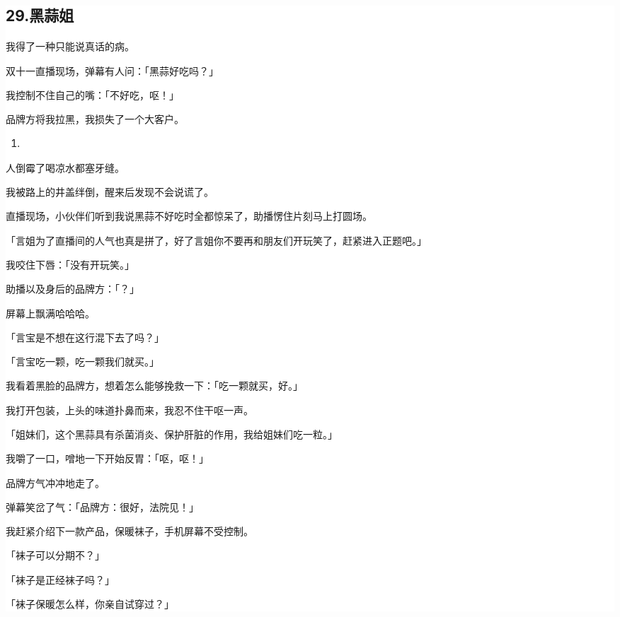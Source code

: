 ## 29.黑蒜姐
我得了一种只能说真话的病。


双十一直播现场，弹幕有人问：「黑蒜好吃吗？」


我控制不住自己的嘴：「不好吃，呕！」


品牌方将我拉黑，我损失了一个大客户。


1.


人倒霉了喝凉水都塞牙缝。


我被路上的井盖绊倒，醒来后发现不会说谎了。


直播现场，小伙伴们听到我说黑蒜不好吃时全都惊呆了，助播愣住片刻马上打圆场。


「言姐为了直播间的人气也真是拼了，好了言姐你不要再和朋友们开玩笑了，赶紧进入正题吧。」


我咬住下唇：「没有开玩笑。」


助播以及身后的品牌方：「？」


屏幕上飘满哈哈哈。


「言宝是不想在这行混下去了吗？」


「言宝吃一颗，吃一颗我们就买。」


我看着黑脸的品牌方，想着怎么能够挽救一下：「吃一颗就买，好。」


我打开包装，上头的味道扑鼻而来，我忍不住干呕一声。


「姐妹们，这个黑蒜具有杀菌消炎、保护肝脏的作用，我给姐妹们吃一粒。」


我嚼了一口，噌地一下开始反胃：「呕，呕！」


品牌方气冲冲地走了。


弹幕笑岔了气：「品牌方：很好，法院见！」


我赶紧介绍下一款产品，保暖袜子，手机屏幕不受控制。


「袜子可以分期不？」


「袜子是正经袜子吗？」


「袜子保暖怎么样，你亲自试穿过？」
